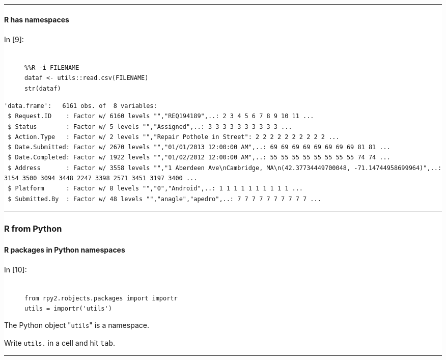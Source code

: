 

---

#### R has namespaces


<dl>
<dt>In [9]:</dt>
<dd>
<pre><code data-trim class="python">
%%R -i FILENAME
dataf <- utils::read.csv(FILENAME)
str(dataf)
</code></pre>
</dd>
</dl>


    'data.frame':	6161 obs. of  8 variables:
     $ Request.ID    : Factor w/ 6160 levels "","REQ194189",..: 2 3 4 5 6 7 8 9 10 11 ...
     $ Status        : Factor w/ 5 levels "","Assigned",..: 3 3 3 3 3 3 3 3 3 3 ...
     $ Action.Type   : Factor w/ 2 levels "","Repair Pothole in Street": 2 2 2 2 2 2 2 2 2 2 ...
     $ Date.Submitted: Factor w/ 2670 levels "","01/01/2013 12:00:00 AM",..: 69 69 69 69 69 69 69 69 81 81 ...
     $ Date.Completed: Factor w/ 1922 levels "","01/02/2012 12:00:00 AM",..: 55 55 55 55 55 55 55 55 74 74 ...
     $ Address       : Factor w/ 3558 levels "","1 Aberdeen Ave\nCambridge, MA\n(42.37734449700048, -71.14744958699964)",..: 3154 3500 3094 3448 2247 3398 2571 3451 3197 3400 ...
     $ Platform      : Factor w/ 8 levels "","0","Android",..: 1 1 1 1 1 1 1 1 1 1 ...
     $ Submitted.By  : Factor w/ 48 levels "","anagle","apedro",..: 7 7 7 7 7 7 7 7 7 7 ...



---

### R from Python

#### R packages in Python namespaces


<dl>
<dt>In [10]:</dt>
<dd>
<pre><code data-trim class="python">
from rpy2.robjects.packages import importr
utils = importr('utils')
</code></pre>
</dd>
</dl>

The Python object "`utils`" is a namespace.

Write `utils.` in a cell and hit <kbd>tab</kbd>.

---
